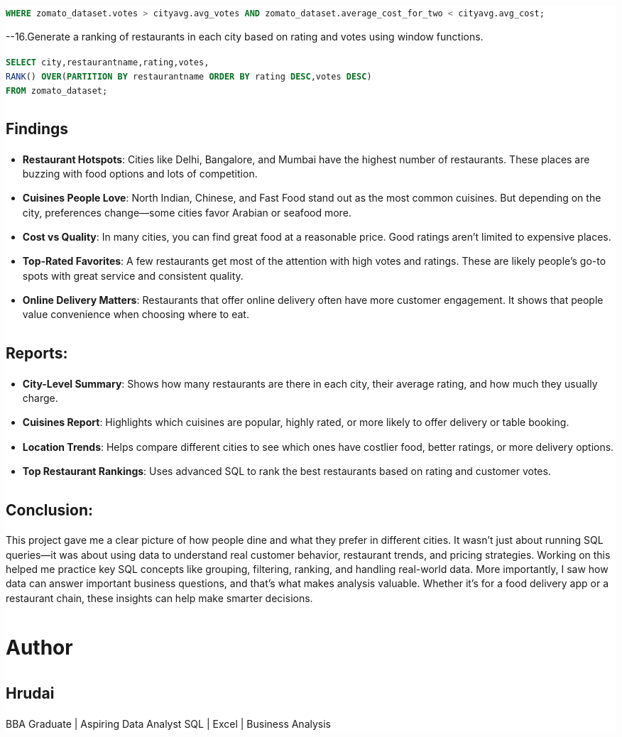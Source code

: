 ```sql
WHERE zomato_dataset.votes > cityavg.avg_votes AND zomato_dataset.average_cost_for_two < cityavg.avg_cost;
```
--16.Generate a ranking of restaurants in each city based on rating and votes using window functions.
```sql
SELECT city,restaurantname,rating,votes,
RANK() OVER(PARTITION BY restaurantname ORDER BY rating DESC,votes DESC)
FROM zomato_dataset;
```


## Findings

- **Restaurant Hotspots**: Cities like Delhi, Bangalore, and Mumbai have the highest number of restaurants. These places are buzzing with food options and lots of competition.

- **Cuisines People Love**: North Indian, Chinese, and Fast Food stand out as the most common cuisines. But depending on the city, preferences change—some cities favor Arabian or seafood more.

- **Cost vs Quality**: In many cities, you can find great food at a reasonable price. Good ratings aren’t limited to expensive places.

- **Top-Rated Favorites**: A few restaurants get most of the attention with high votes and ratings. These are likely people’s go-to spots with great service and consistent quality.

- **Online Delivery Matters**: Restaurants that offer online delivery often have more customer engagement. It shows that people value convenience when choosing where to eat.

## Reports:

- **City-Level Summary**: Shows how many restaurants are there in each city, their average rating, and how much they usually charge.

- **Cuisines Report**: Highlights which cuisines are popular, highly rated, or more likely to offer delivery or table booking.

- **Location Trends**: Helps compare different cities to see which ones have costlier food, better ratings, or more delivery options.

- **Top Restaurant Rankings**: Uses advanced SQL to rank the best restaurants based on rating and customer votes.

## Conclusion:

This project gave me a clear picture of how people dine and what they prefer in different cities. It wasn’t just about running SQL queries—it was about using data to understand real customer behavior, restaurant trends, and pricing strategies. Working on this helped me practice key SQL concepts like grouping, filtering, ranking, and handling real-world data. More importantly, I saw how data can answer important business questions, and that’s what makes analysis valuable. Whether it’s for a food delivery app or a restaurant chain, these insights can help make smarter decisions.

# Author
## Hrudai
BBA Graduate | Aspiring Data Analyst
SQL | Excel | Business Analysis
